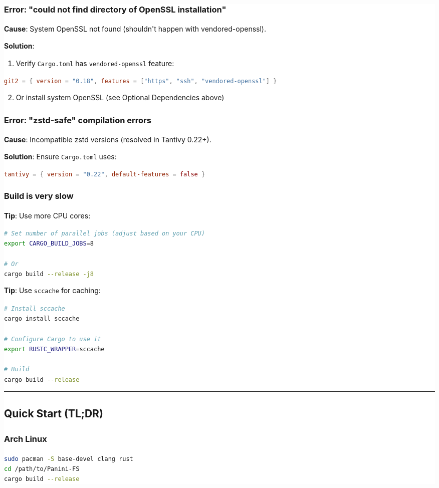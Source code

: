 ### Error: "could not find directory of OpenSSL installation"

**Cause**: System OpenSSL not found (shouldn't happen with vendored-openssl).

**Solution**:

1. Verify `Cargo.toml` has `vendored-openssl` feature:
```toml
git2 = { version = "0.18", features = ["https", "ssh", "vendored-openssl"] }
```

2. Or install system OpenSSL (see Optional Dependencies above)

### Error: "zstd-safe" compilation errors

**Cause**: Incompatible zstd versions (resolved in Tantivy 0.22+).

**Solution**: Ensure `Cargo.toml` uses:
```toml
tantivy = { version = "0.22", default-features = false }
```

### Build is very slow

**Tip**: Use more CPU cores:

```bash
# Set number of parallel jobs (adjust based on your CPU)
export CARGO_BUILD_JOBS=8

# Or
cargo build --release -j8
```

**Tip**: Use `sccache` for caching:

```bash
# Install sccache
cargo install sccache

# Configure Cargo to use it
export RUSTC_WRAPPER=sccache

# Build
cargo build --release
```

---

## Quick Start (TL;DR)

### Arch Linux

```bash
sudo pacman -S base-devel clang rust
cd /path/to/Panini-FS
cargo build --release
```
